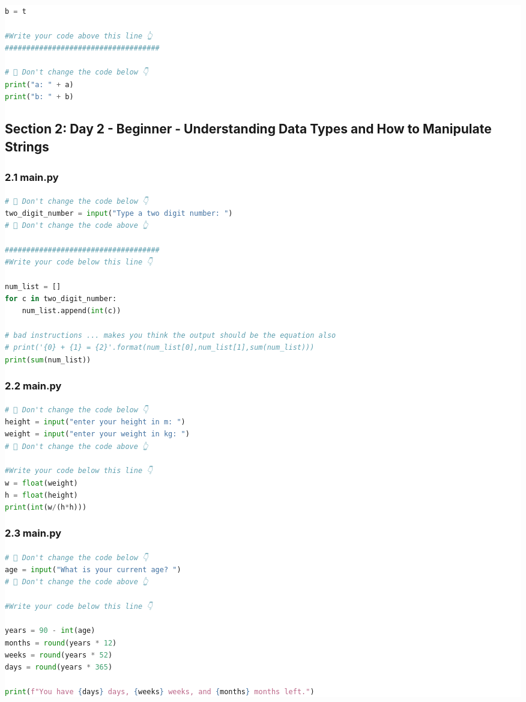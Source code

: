 ```python
b = t

#Write your code above this line 👆
####################################

# 🚨 Don't change the code below 👇
print("a: " + a)
print("b: " + b)
```


## Section 2: Day 2 - Beginner - Understanding Data Types and How to Manipulate Strings

### 2.1 main.py
```python
# 🚨 Don't change the code below 👇
two_digit_number = input("Type a two digit number: ")
# 🚨 Don't change the code above 👆

####################################
#Write your code below this line 👇

num_list = []
for c in two_digit_number:
    num_list.append(int(c))

# bad instructions ... makes you think the output should be the equation also
# print('{0} + {1} = {2}'.format(num_list[0],num_list[1],sum(num_list)))
print(sum(num_list))
```

### 2.2 main.py
```python
# 🚨 Don't change the code below 👇
height = input("enter your height in m: ")
weight = input("enter your weight in kg: ")
# 🚨 Don't change the code above 👆

#Write your code below this line 👇
w = float(weight)
h = float(height)
print(int(w/(h*h)))
```

### 2.3 main.py
```python
# 🚨 Don't change the code below 👇
age = input("What is your current age? ")
# 🚨 Don't change the code above 👆

#Write your code below this line 👇

years = 90 - int(age)
months = round(years * 12)
weeks = round(years * 52)
days = round(years * 365)

print(f"You have {days} days, {weeks} weeks, and {months} months left.")
```
